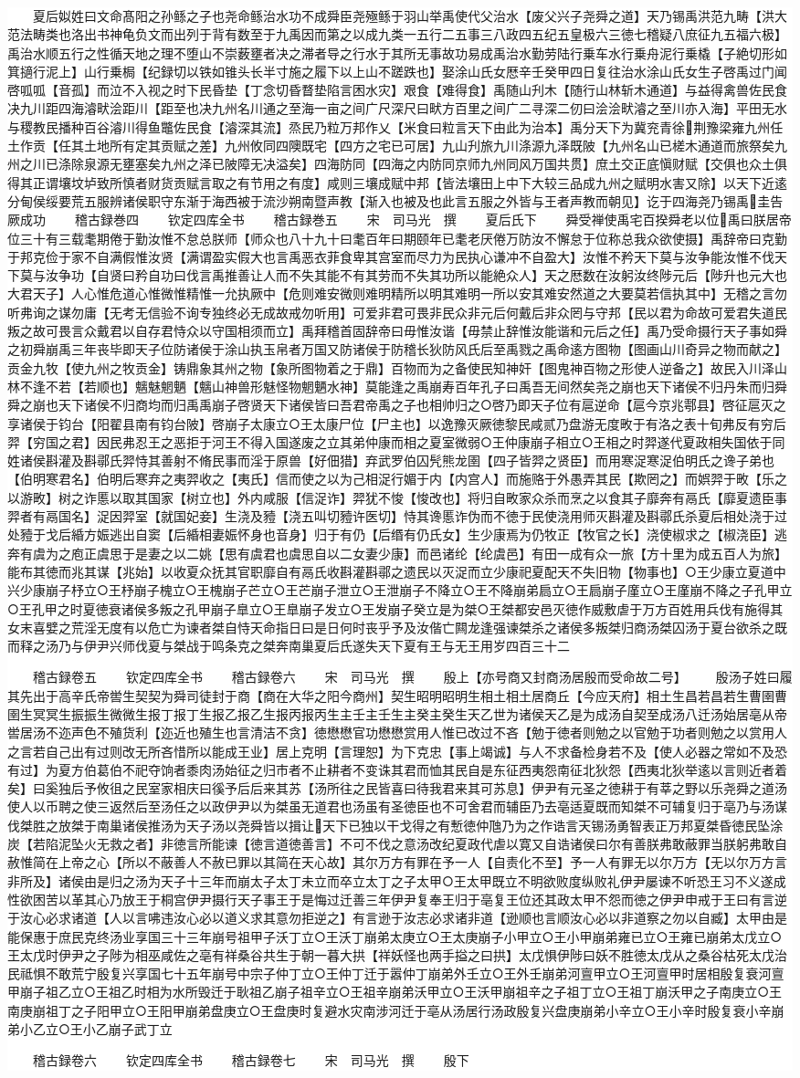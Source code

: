 　　夏后姒姓曰文命髙阳之孙鲧之子也尧命鲧治水功不成舜臣尧殛鲧于羽山举禹使代父治水【废父兴子尧舜之道】天乃锡禹洪范九畴【洪大范法畴类也洛出书神龟负文而出列于背有数至于九禹因而第之以成九类一五行二五事三八政四五纪五皇极六三徳七稽疑八庶征九五福六极】禹治水顺五行之性循天地之理不堕山不崇薮壅者决之滞者导之行水于其所无事故功易成禹治水勤劳陆行乗车水行乗舟泥行乗橇【子絶切形如箕擿行泥上】山行乗梮【纪録切以铁如锥头长半寸施之履下以上山不蹉跌也】娶涂山氏女厯辛壬癸甲四日复往治水涂山氏女生子啓禹过门闻啓呱呱【音孤】而泣不入视之时下民昏垫【丁念切昏瞀垫陷言困水灾】艰食【难得食】禹随山刋木【随行山林斩木通道】与益得禽兽佐民食决九川距四海濬畎浍距川【距至也决九州名川通之至海一亩之间广尺深尺曰畎方百里之间广二寻深二仞曰浍浍畎濬之至川亦入海】平田无水与稷教民播种百谷濬川得鱼鼈佐民食【濬深其流】烝民乃粒万邦作乂【米食曰粒言天下由此为治本】禹分天下为冀兖青徐荆豫梁雍九州任土作贡【任其土地所有定其贡赋之差】九州攸同四隩既宅【四方之宅已可居】九山刋旅九川涤源九泽既陂【九州名山已槎木通道而旅祭矣九州之川已涤除泉源无壅塞矣九州之泽已陂障无决溢矣】四海防同【四海之内防同京师九州同风万国共贯】庶土交正底愼财赋【交俱也众土俱得其正谓壤坟垆致所慎者财货贡赋言取之有节用之有度】咸则三壤成赋中邦【皆法壤田上中下大较三品成九州之赋明水害又除】以天下近逺分甸侯绥要荒五服辨诸侯职守东渐于海西被于流沙朔南暨声教【渐入也被及也此言五服之外皆与王者声教而朝见】讫于四海尧乃锡禹圭告厥成功
　　稽古録巻四
　　钦定四库全书
　　稽古録巻五
　　宋　司马光　撰
　　夏后氏下
　　舜受禅使禹宅百揆舜老以位禹曰朕居帝位三十有三载耄期倦于勤汝惟不怠总朕师【师众也八十九十曰耄百年曰期颐年已耄老厌倦万防汝不懈怠于位称总我众欲使摄】禹辞帝曰克勤于邦克俭于家不自满假惟汝贤【满谓盈实假大也言禹恶衣菲食卑其宫室而尽力为民执心谦冲不自盈大】汝惟不矜天下莫与汝争能汝惟不伐天下莫与汝争功【自贤曰矜自功曰伐言禹推善让人而不失其能不有其劳而不失其功所以能絶众人】天之厯数在汝躬汝终陟元后【陟升也元大也大君天子】人心惟危道心惟微惟精惟一允执厥中【危则难安微则难明精所以明其难明一所以安其难安然道之大要莫若信执其中】无稽之言勿听弗询之谋勿庸【无考无信验不询专独终必无成故戒勿听用】可爱非君可畏非民众非元后何戴后非众罔与守邦【民以君为命故可爱君失道民叛之故可畏言众戴君以自存君恃众以守国相须而立】禹拜稽首固辞帝曰毋惟汝谐【毋禁止辞惟汝能谐和元后之任】禹乃受命摄行天子事如舜之初舜崩禹三年丧毕即天子位防诸侯于涂山执玉帛者万国又防诸侯于防稽长狄防风氏后至禹戮之禹命逺方图物【图画山川奇异之物而献之】贡金九牧【使九州之牧贡金】铸鼎象其州之物【象所图物着之于鼎】百物而为之备使民知神奸【图鬼神百物之形使人逆备之】故民入川泽山林不逢不若【若顺也】魑魅魍魉【魑山神兽形魅怪物魍魉水神】莫能逢之禹崩寿百年孔子曰禹吾无间然矣尧之崩也天下诸侯不归丹朱而归舜舜之崩也天下诸侯不归商均而归禹禹崩子啓贤天下诸侯皆曰吾君帝禹之子也相帅归之○啓乃即天子位有扈逆命【扈今京兆鄠县】啓征扈灭之享诸侯于钧台【阳翟县南有钧台陂】啓崩子太康立○王太康尸位【尸主也】以逸豫灭厥徳黎民咸贰乃盘游无度畋于有洛之表十旬弗反有穷后羿【穷国之君】因民弗忍王之恶拒于河王不得入国遂废之立其弟仲康而相之夏室微弱○王仲康崩子相立○王相之时羿遂代夏政相失国依于同姓诸侯斟灌及斟鄩氏羿恃其善射不脩民事而淫于原兽【好佃猎】弃武罗伯囚髠熊龙圉【四子皆羿之贤臣】而用寒浞寒浞伯明氏之谗子弟也【伯明寒君名】伯明后寒弃之夷羿收之【夷氏】信而使之以为己相浞行媚于内【内宫人】而施赂于外愚弄其民【欺罔之】而娯羿于畋【乐之以游畋】树之诈慝以取其国家【树立也】外内咸服【信浞诈】羿犹不悛【悛改也】将归自畋家众杀而烹之以食其子靡奔有鬲氏【靡夏遗臣事羿者有鬲国名】浞因羿室【就国妃妾】生浇及豷【浇五叫切豷许医切】恃其谗慝诈伪而不徳于民使浇用师灭斟灌及斟鄩氏杀夏后相处浇于过处豷于戈后緍方娠逃出自窦【后緍相妻娠怀身也音身】归于有仍【后缗有仍氏女】生少康焉为仍牧正【牧官之长】浇使椒求之【椒浇臣】逃奔有虞为之庖正虞思于是妻之以二姚【思有虞君也虞思自以二女妻少康】而邑诸纶【纶虞邑】有田一成有众一旅【方十里为成五百人为旅】能布其徳而兆其谋【兆始】以收夏众抚其官职靡自有鬲氏收斟灌斟鄩之遗民以灭浞而立少康祀夏配天不失旧物【物事也】○王少康立夏道中兴少康崩子杼立○王杼崩子槐立○王槐崩子芒立○王芒崩子泄立○王泄崩子不降立○王不降崩弟扃立○王扃崩子廑立○王廑崩不降之子孔甲立○王孔甲之时夏徳衰诸侯多叛之孔甲崩子臯立○王臯崩子发立○王发崩子癸立是为桀○王桀都安邑灭徳作威敷虐于万方百姓用兵伐有施得其女末喜嬖之荒淫无度有以危亡为谏者桀自恃天命指日曰是日何时丧乎予及汝偕亡闗龙逢强谏桀杀之诸侯多叛桀归商汤桀囚汤于夏台欲杀之既而释之汤乃与伊尹兴师伐夏与桀战于鸣条克之桀奔南巢夏后氏遂失天下夏有王与无王用岁四百三十二


　　稽古録卷五
　　钦定四库全书
　　稽古録卷六
　　宋　司马光　撰
　　殷上【亦号商又封商汤居殷而受命故二号】
　　殷汤子姓曰履其先出于高辛氏帝喾生契契为舜司徒封于商【商在大华之阳今商州】契生昭明昭明生相土相土居商丘【今应天府】相土生昌若昌若生曹圉曹圉生冥冥生振振生微微生报丁报丁生报乙报乙生报丙报丙生主壬主壬生主癸主癸生天乙世为诸侯天乙是为成汤自契至成汤八迁汤始居亳从帝喾居汤不迩声色不殖货利【迩近也殖生也言清洁不贪】徳懋懋官功懋懋赏用人惟已改过不吝【勉于徳者则勉之以官勉于功者则勉之以赏用人之言若自己出有过则改无所吝惜所以能成王业】居上克明【言理恕】为下克忠【事上竭诚】与人不求备检身若不及【使人必器之常如不及恐有过】为夏方伯葛伯不祀夺饷者黍肉汤始征之归市者不止耕者不变诛其君而恤其民自是东征西夷怨南征北狄怨【西夷北狄举逺以言则近者着矣】曰奚独后予攸徂之民室家相庆曰徯予后后来其苏【汤所往之民皆喜曰待我君来其可苏息】伊尹有元圣之徳耕于有莘之野以乐尧舜之道汤使人以币聘之使三返然后至汤任之以政伊尹以为桀虽无道君也汤虽有圣徳臣也不可舍君而辅臣乃去亳适夏既而知桀不可辅复归于亳乃与汤谋伐桀胜之放桀于南巢诸侯推汤为天子汤以尧舜皆以揖让天下已独以干戈得之有慙徳仲虺乃为之作诰言天锡汤勇智表正万邦夏桀昏徳民坠涂炭【若陷泥坠火无救之者】非徳言所能谏【徳言道徳善言】不可不伐之意汤改纪夏政代虐以寛又自诰诸侯曰尔有善朕弗敢蔽罪当朕躬弗敢自赦惟简在上帝之心【所以不蔽善人不赦已罪以其简在天心故】其尔万方有罪在予一人【自责化不至】予一人有罪无以尔万方【无以尔万方言非所及】诸侯由是归之汤为天子十三年而崩太子太丁未立而卒立太丁之子太甲○王太甲既立不明欲败度纵败礼伊尹屡谏不听恐王习不义遂成性欲困苦以革其心乃放王于桐宫伊尹摄行天子事王于是悔过迁善三年伊尹复奉王归于亳复王位还其政太甲不怨而徳之伊尹申戒于王曰有言逆于汝心必求诸道【人以言咈违汝心必以道义求其意勿拒逆之】有言逊于汝志必求诸非道【逊顺也言顺汝心必以非道察之勿以自臧】太甲由是能保惠于庶民克终汤业享国三十三年崩号祖甲子沃丁立○王沃丁崩弟太庚立○王太庚崩子小甲立○王小甲崩弟雍已立○王雍已崩弟太戊立○王太戊时伊尹之子陟为相巫咸佐之亳有祥桑谷共生于朝一暮大拱【祥妖怪也两手搤之曰拱】太戊惧伊陟曰妖不胜徳太戊从之桑谷枯死太戊治民祗惧不敢荒宁殷复兴享国七十五年崩号中宗子仲丁立○王仲丁迁于嚣仲丁崩弟外壬立○王外壬崩弟河亶甲立○王河亶甲时居相殷复衰河亶甲崩子祖乙立○王祖乙时相为水所毁迁于耿祖乙崩子祖辛立○王祖辛崩弟沃甲立○王沃甲崩祖辛之子祖丁立○王祖丁崩沃甲之子南庚立○王南庚崩祖丁之子阳甲立○王阳甲崩弟盘庚立○王盘庚时复避水灾南涉河迁于亳从汤居行汤政殷复兴盘庚崩弟小辛立○王小辛时殷复衰小辛崩弟小乙立○王小乙崩子武丁立









　　稽古録卷六
　　钦定四库全书
　　稽古録卷七
　　宋　司马光　撰
　　殷下